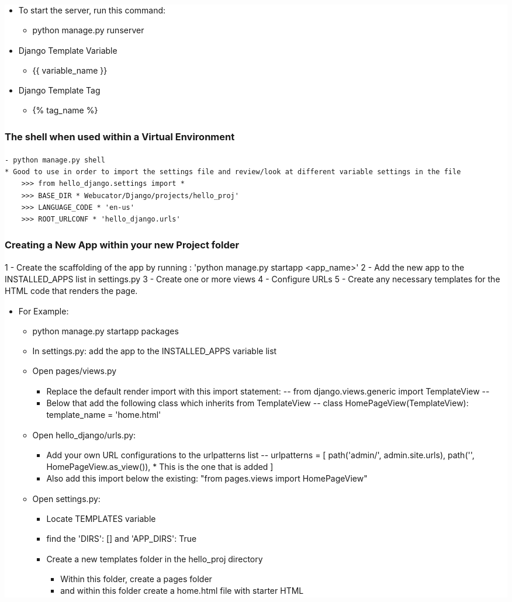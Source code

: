 - To start the server, run this command:

  - python manage.py runserver

- Django Template Variable

  - {{ variable_name }}

- Django Template Tag
  - {% tag_name %}

### The shell when used within a Virtual Environment

    - python manage.py shell
    * Good to use in order to import the settings file and review/look at different variable settings in the file
        >>> from hello_django.settings import *
        >>> BASE_DIR * Webucator/Django/projects/hello_proj'
        >>> LANGUAGE_CODE * 'en-us'
        >>> ROOT_URLCONF * 'hello_django.urls'

### Creating a New App within your new Project folder

1 - Create the scaffolding of the app by running : 'python manage.py startapp <app_name>'
2 - Add the new app to the INSTALLED_APPS list in settings.py
3 - Create one or more views
4 - Configure URLs
5 - Create any necessary templates for the HTML code that renders the page.

- For Example:

  - python manage.py startapp packages
  - In settings.py: add the app to the INSTALLED_APPS variable list
  - Open pages/views.py
    - Replace the default render import with this import statement:
      -- from django.views.generic import TemplateView --
    - Below that add the following class which inherits from TemplateView
      -- class HomePageView(TemplateView):
      template_name = 'home.html'
  - Open hello_django/urls.py:
    - Add your own URL configurations to the urlpatterns list
      -- urlpatterns = [
      path('admin/', admin.site.urls),
      path('', HomePageView.as_view()), * This is the one that is added
      ]
    - Also add this import below the existing: "from pages.views import HomePageView"
  - Open settings.py:

    - Locate TEMPLATES variable
    - find the 'DIRS': [] and 'APP_DIRS': True

    - Create a new templates folder in the hello_proj directory

      - Within this folder, create a pages folder
      - and within this folder create a home.html file with starter HTML
